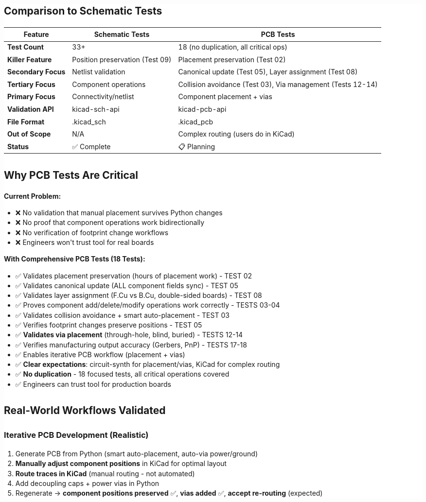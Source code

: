 ## Comparison to Schematic Tests

| Feature | Schematic Tests | PCB Tests |
|---------|----------------|-----------|
| **Test Count** | 33+ | 18 (no duplication, all critical ops) |
| **Killer Feature** | Position preservation (Test 09) | Placement preservation (Test 02) |
| **Secondary Focus** | Netlist validation | Canonical update (Test 05), Layer assignment (Test 08) |
| **Tertiary Focus** | Component operations | Collision avoidance (Test 03), Via management (Tests 12-14) |
| **Primary Focus** | Connectivity/netlist | Component placement + vias |
| **Validation API** | kicad-sch-api | kicad-pcb-api |
| **File Format** | .kicad_sch | .kicad_pcb |
| **Out of Scope** | N/A | Complex routing (users do in KiCad) |
| **Status** | ✅ Complete | 📋 Planning |

## Why PCB Tests Are Critical

**Current Problem:**
- ❌ No validation that manual placement survives Python changes
- ❌ No proof that component operations work bidirectionally
- ❌ No verification of footprint change workflows
- ❌ Engineers won't trust tool for real boards

**With Comprehensive PCB Tests (18 Tests):**
- ✅ Validates placement preservation (hours of placement work) - TEST 02
- ✅ Validates canonical update (ALL component fields sync) - TEST 05
- ✅ Validates layer assignment (F.Cu vs B.Cu, double-sided boards) - TEST 08
- ✅ Proves component add/delete/modify operations work correctly - TESTS 03-04
- ✅ Validates collision avoidance + smart auto-placement - TEST 03
- ✅ Verifies footprint changes preserve positions - TEST 05
- ✅ **Validates via placement** (through-hole, blind, buried) - TESTS 12-14
- ✅ Verifies manufacturing output accuracy (Gerbers, PnP) - TESTS 17-18
- ✅ Enables iterative PCB workflow (placement + vias)
- ✅ **Clear expectations**: circuit-synth for placement/vias, KiCad for complex routing
- ✅ **No duplication** - 18 focused tests, all critical operations covered
- ✅ Engineers can trust tool for production boards

## Real-World Workflows Validated

### Iterative PCB Development (Realistic)
1. Generate PCB from Python (smart auto-placement, auto-via power/ground)
2. **Manually adjust component positions** in KiCad for optimal layout
3. **Route traces in KiCad** (manual routing - not automated)
4. Add decoupling caps + power vias in Python
5. Regenerate → **component positions preserved** ✅, **vias added** ✅, **accept re-routing** (expected)
